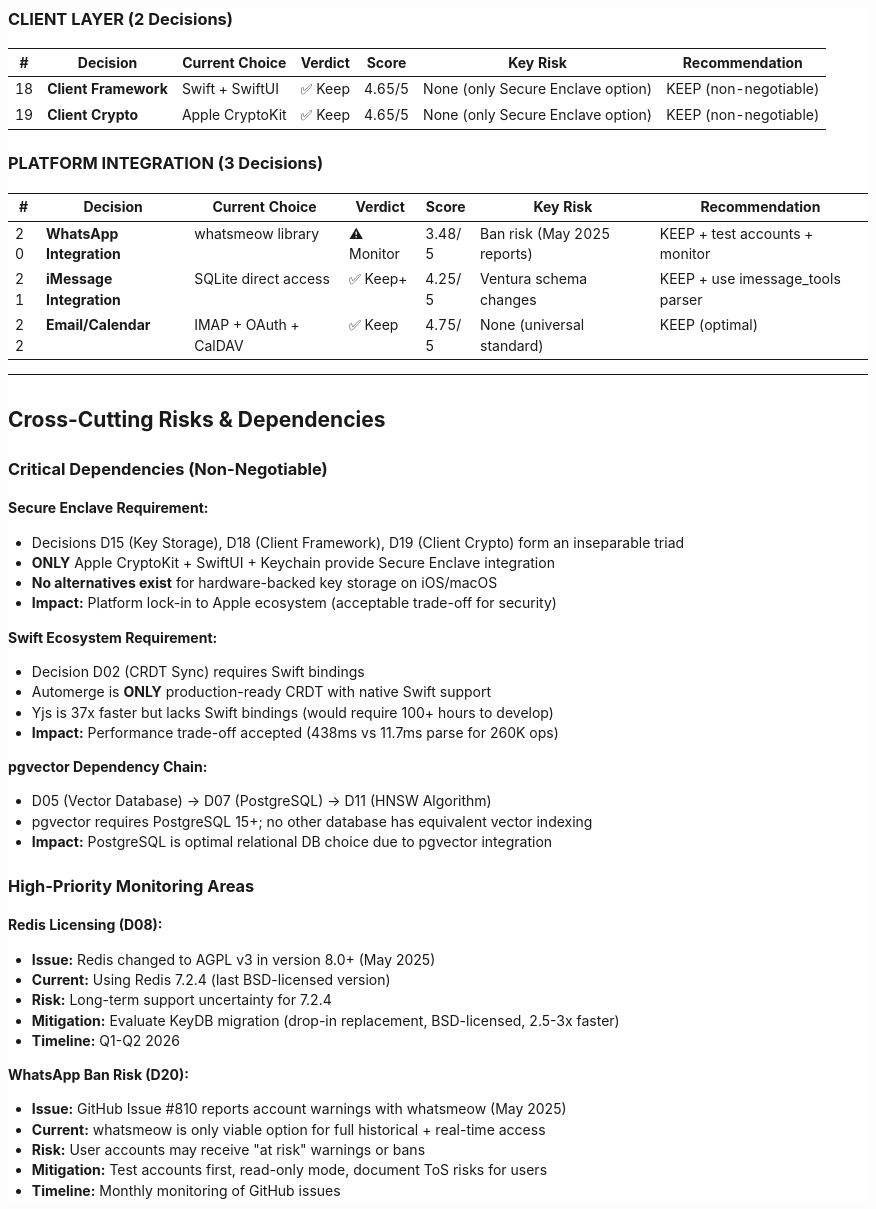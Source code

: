 ### CLIENT LAYER (2 Decisions)

| # | Decision | Current Choice | Verdict | Score | Key Risk | Recommendation |
|---|----------|---------------|---------|-------|----------|----------------|
| 18 | **Client Framework** | Swift + SwiftUI | ✅ Keep | 4.65/5 | None (only Secure Enclave option) | KEEP (non-negotiable) |
| 19 | **Client Crypto** | Apple CryptoKit | ✅ Keep | 4.65/5 | None (only Secure Enclave option) | KEEP (non-negotiable) |

### PLATFORM INTEGRATION (3 Decisions)

| # | Decision | Current Choice | Verdict | Score | Key Risk | Recommendation |
|---|----------|---------------|---------|-------|----------|----------------|
| 20 | **WhatsApp Integration** | whatsmeow library | ⚠️ Monitor | 3.48/5 | Ban risk (May 2025 reports) | KEEP + test accounts + monitor |
| 21 | **iMessage Integration** | SQLite direct access | ✅ Keep+ | 4.25/5 | Ventura schema changes | KEEP + use imessage_tools parser |
| 22 | **Email/Calendar** | IMAP + OAuth + CalDAV | ✅ Keep | 4.75/5 | None (universal standard) | KEEP (optimal) |

---

## Cross-Cutting Risks & Dependencies

### Critical Dependencies (Non-Negotiable)

**Secure Enclave Requirement:**
- Decisions D15 (Key Storage), D18 (Client Framework), D19 (Client Crypto) form an inseparable triad
- **ONLY** Apple CryptoKit + SwiftUI + Keychain provide Secure Enclave integration
- **No alternatives exist** for hardware-backed key storage on iOS/macOS
- **Impact:** Platform lock-in to Apple ecosystem (acceptable trade-off for security)

**Swift Ecosystem Requirement:**
- Decision D02 (CRDT Sync) requires Swift bindings
- Automerge is **ONLY** production-ready CRDT with native Swift support
- Yjs is 37x faster but lacks Swift bindings (would require 100+ hours to develop)
- **Impact:** Performance trade-off accepted (438ms vs 11.7ms parse for 260K ops)

**pgvector Dependency Chain:**
- D05 (Vector Database) → D07 (PostgreSQL) → D11 (HNSW Algorithm)
- pgvector requires PostgreSQL 15+; no other database has equivalent vector indexing
- **Impact:** PostgreSQL is optimal relational DB choice due to pgvector integration

### High-Priority Monitoring Areas

**Redis Licensing (D08):**
- **Issue:** Redis changed to AGPL v3 in version 8.0+ (May 2025)
- **Current:** Using Redis 7.2.4 (last BSD-licensed version)
- **Risk:** Long-term support uncertainty for 7.2.4
- **Mitigation:** Evaluate KeyDB migration (drop-in replacement, BSD-licensed, 2.5-3x faster)
- **Timeline:** Q1-Q2 2026

**WhatsApp Ban Risk (D20):**
- **Issue:** GitHub Issue #810 reports account warnings with whatsmeow (May 2025)
- **Current:** whatsmeow is only viable option for full historical + real-time access
- **Risk:** User accounts may receive "at risk" warnings or bans
- **Mitigation:** Test accounts first, read-only mode, document ToS risks for users
- **Timeline:** Monthly monitoring of GitHub issues
